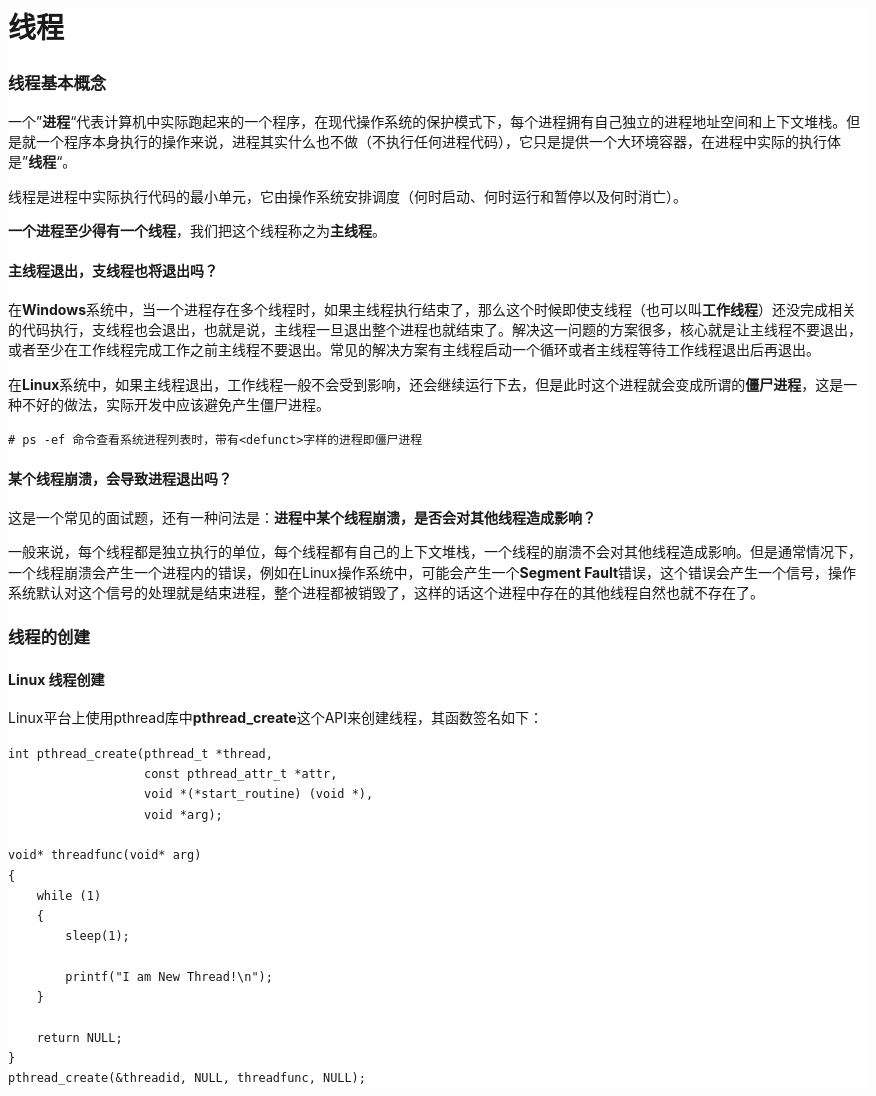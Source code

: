 # 线程

### 线程基本概念

一个”**进程**“代表计算机中实际跑起来的一个程序，在现代操作系统的保护模式下，每个进程拥有自己独立的进程地址空间和上下文堆栈。但是就一个程序本身执行的操作来说，进程其实什么也不做（不执行任何进程代码），它只是提供一个大环境容器，在进程中实际的执行体是”**线程**“。

线程是进程中实际执行代码的最小单元，它由操作系统安排调度（何时启动、何时运行和暂停以及何时消亡）。

**一个进程至少得有一个线程**，我们把这个线程称之为**主线程**。

#### 主线程退出，支线程也将退出吗？

在**Windows**系统中，当一个进程存在多个线程时，如果主线程执行结束了，那么这个时候即使支线程（也可以叫**工作线程**）还没完成相关的代码执行，支线程也会退出，也就是说，主线程一旦退出整个进程也就结束了。解决这一问题的方案很多，核心就是让主线程不要退出，或者至少在工作线程完成工作之前主线程不要退出。常见的解决方案有主线程启动一个循环或者主线程等待工作线程退出后再退出。

在**Linux**系统中，如果主线程退出，工作线程一般不会受到影响，还会继续运行下去，但是此时这个进程就会变成所谓的**僵尸进程**，这是一种不好的做法，实际开发中应该避免产生僵尸进程。

```text
# ps -ef 命令查看系统进程列表时，带有<defunct>字样的进程即僵尸进程
```

#### 某个线程崩溃，会导致进程退出吗？

这是一个常见的面试题，还有一种问法是：**进程中某个线程崩溃，是否会对其他线程造成影响？**

一般来说，每个线程都是独立执行的单位，每个线程都有自己的上下文堆栈，一个线程的崩溃不会对其他线程造成影响。但是通常情况下，一个线程崩溃会产生一个进程内的错误，例如在Linux操作系统中，可能会产生一个**Segment Fault**错误，这个错误会产生一个信号，操作系统默认对这个信号的处理就是结束进程，整个进程都被销毁了，这样的话这个进程中存在的其他线程自然也就不存在了。

### 线程的创建

#### Linux 线程创建

Linux平台上使用pthread库中**pthread_create**这个API来创建线程，其函数签名如下：

```text
int pthread_create(pthread_t *thread, 
				   const pthread_attr_t *attr,
                   void *(*start_routine) (void *), 
                   void *arg);

void* threadfunc(void* arg)
{
	while (1)
	{
		sleep(1);

		printf("I am New Thread!\n");
	}

	return NULL;
}
pthread_create(&threadid, NULL, threadfunc, NULL);
```
